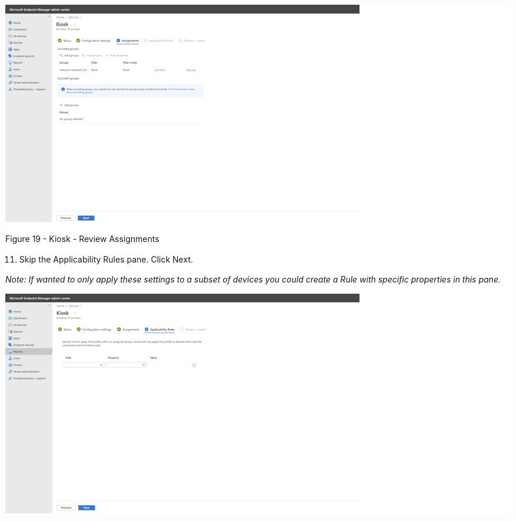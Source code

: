 ![](Images/Lab520.png)  

Figure 19 - Kiosk - Review Assignments  


11)	 Skip the Applicability Rules pane. Click Next.  

*Note: If wanted to only apply these settings to a subset of devices you could create a Rule with specific properties in this pane.*   



![](Images/Lab521.png)  
